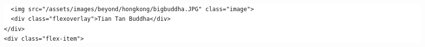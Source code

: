       <img src="/assets/images/beyond/hongkong/bigbuddha.JPG" class="image">
      <div class="flexoverlay">Tian Tan Buddha</div>
    </div>
    <div class="flex-item">